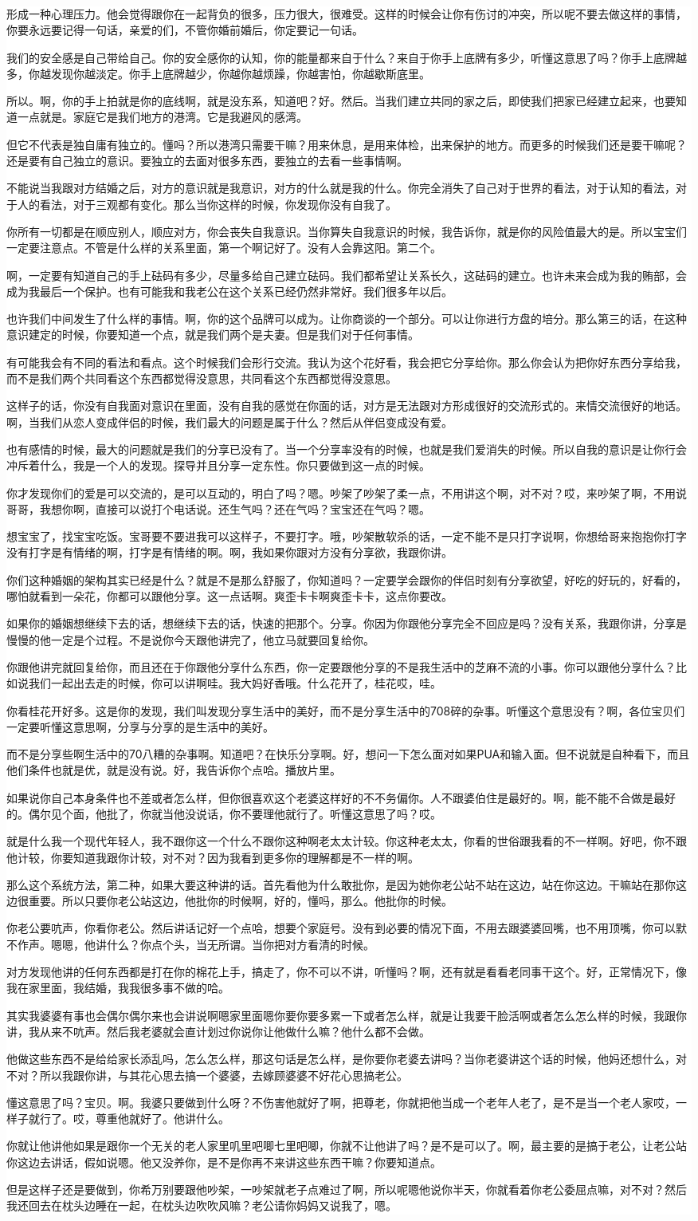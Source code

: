 形成一种心理压力。他会觉得跟你在一起背负的很多，压力很大，很难受。这样的时候会让你有伤讨的冲突，所以呢不要去做这样的事情，你要永远要记得一句话，亲爱的们，不管你婚前婚后，你定要记一句话。

我们的安全感是自己带给自己。你的安全感你的认知，你的能量都来自于什么？来自于你手上底牌有多少，听懂这意思了吗？你手上底牌越多，你越发现你越淡定。你手上底牌越少，你越你越烦躁，你越害怕，你越歇斯底里。

所以。啊，你的手上拍就是你的底线啊，就是没东系，知道吧？好。然后。当我们建立共同的家之后，即使我们把家已经建立起来，也要知道一点就是。家庭它是我们地方的港湾。它是我避风的感湾。

但它不代表是独自庸有独立的。懂吗？所以港湾只需要干嘛？用来休息，是用来体检，出来保护的地方。而更多的时候我们还是要干嘛呢？还是要有自己独立的意识。要独立的去面对很多东西，要独立的去看一些事情啊。

不能说当我跟对方结婚之后，对方的意识就是我意识，对方的什么就是我的什么。你完全消失了自己对于世界的看法，对于认知的看法，对于人的看法，对于三观都有变化。那么当你这样的时候，你发现你没有自我了。

你所有一切都是在顺应别人，顺应对方，你会丧失自我意识。当你算失自我意识的时候，我告诉你，就是你的风险值最大的是。所以宝宝们一定要注意点。不管是什么样的关系里面，第一个啊记好了。没有人会靠这阳。第二个。

啊，一定要有知道自己的手上砝码有多少，尽量多给自己建立砝码。我们都希望让关系长久，这砝码的建立。也许未来会成为我的贿部，会成为我最后一个保护。也有可能我和我老公在这个关系已经仍然非常好。我们很多年以后。

也许我们中间发生了什么样的事情。啊，你的这个品牌可以成为。让你商谈的一个部分。可以让你进行方盘的培分。那么第三的话，在这种意识建定的时候，你要知道一个点，就是我们两个是夫妻。但是我们对于任何事情。

有可能我会有不同的看法和看点。这个时候我们会形行交流。我认为这个花好看，我会把它分享给你。那么你会认为把你好东西分享给我，而不是我们两个共同看这个东西都觉得没意思，共同看这个东西都觉得没意思。

这样子的话，你没有自我面对意识在里面，没有自我的感觉在你面的话，对方是无法跟对方形成很好的交流形式的。来情交流很好的地话。啊，当我们从恋人变成伴侣的时候，我们最大的问题是属于什么？然后从伴侣变成没有爱。

也有感情的时候，最大的问题就是我们的分享已没有了。当一个分享率没有的时候，也就是我们爱消失的时候。所以自我的意识是让你行会冲斥着什么，我是一个人的发现。探导并且分享一定东性。你只要做到这一点的时候。

你才发现你们的爱是可以交流的，是可以互动的，明白了吗？嗯。吵架了吵架了柔一点，不用讲这个啊，对不对？哎，来吵架了啊，不用说哥哥，我想你啊，直接可以说打个电话说。还生气吗？还在气吗？宝宝还在气吗？嗯。

想宝宝了，找宝宝吃饭。宝哥要不要进我可以这样子，不要打字。哦，吵架散软杀的话，一定不能不是只打字说啊，你想给哥来抱抱你打字没有打字是有情绪的啊，打字是有情绪的啊。啊，我如果你跟对方没有分享欲，我跟你讲。

你们这种婚姻的架构其实已经是什么？就是不是那么舒服了，你知道吗？一定要学会跟你的伴侣时刻有分享欲望，好吃的好玩的，好看的，哪怕就看到一朵花，你都可以跟他分享。这一点话啊。爽歪卡卡啊爽歪卡卡，这点你要改。

如果你的婚姻想继续下去的话，想继续下去的话，快速的把那个。分享。你因为你跟他分享完全不回应是吗？没有关系，我跟你讲，分享是慢慢的他一定是个过程。不是说你今天跟他讲完了，他立马就要回复给你。

你跟他讲完就回复给你，而且还在于你跟他分享什么东西，你一定要跟他分享的不是我生活中的芝麻不流的小事。你可以跟他分享什么？比如说我们一起出去走的时候，你可以讲啊哇。我大妈好香哦。什么花开了，桂花哎，哇。

你看桂花开好多。这是你的发现，我们叫发现分享生活中的美好，而不是分享生活中的708碎的杂事。听懂这个意思没有？啊，各位宝贝们一定要听懂这意思啊，分享与分享的是生活中的美好。

而不是分享些啊生活中的70八糟的杂事啊。知道吧？在快乐分享啊。好，想问一下怎么面对如果PUA和输入面。但不说就是自种看下，而且他们条件也就是优，就是没有说。好，我告诉你个点哈。播放片里。

如果说你自己本身条件也不差或者怎么样，但你很喜欢这个老婆这样好的不不务偏你。人不跟婆伯住是最好的。啊，能不能不合做是最好的。偶尔见个面，他批了，你就当他没说话，你不要理他就行了。听懂这意思了吗？哎。

就是什么我一个现代年轻人，我不跟你这一个什么不跟你这种啊老太太计较。你这种老太太，你看的世俗跟我看的不一样啊。好吧，你不跟他计较，你要知道我跟你计较，对不对？因为我看到更多你的理解都是不一样的啊。

那么这个系统方法，第二种，如果大要这种讲的话。首先看他为什么敢批你，是因为她你老公站不站在这边，站在你这边。干嘛站在那你这边很重要。所以只要你老公站这边，他批你的时候啊，好的，懂吗，那么。他批你的时候。

你老公要吭声，你看你老公。然后讲话记好一个点哈，想要个家庭号。没有到必要的情况下面，不用去跟婆婆回嘴，也不用顶嘴，你可以默不作声。嗯嗯，他讲什么？你点个头，当无所谓。当你把对方看清的时候。

对方发现他讲的任何东西都是打在你的棉花上手，搞走了，你不可以不讲，听懂吗？啊，还有就是看看老同事干这个。好，正常情况下，像我在家里面，我结婚，我我很多事不做的哈。

其实我婆婆有事也会偶尔偶尔来也会讲说啊嗯家里面嗯你要你要多累一下或者怎么样，就是让我要干脸活啊或者怎么怎么样的时候，我跟你讲，我从来不吭声。然后我老婆就会直计划过你说你让他做什么嘛？他什么都不会做。

他做这些东西不是给给家长添乱吗，怎么怎么样，那这句话是怎么样，是你要你老婆去讲吗？当你老婆讲这个话的时候，他妈还想什么，对不对？所以我跟你讲，与其花心思去搞一个婆婆，去嫁顾婆婆不好花心思搞老公。

懂这意思了吗？宝贝。啊。我婆只要做到什么呀？不伤害他就好了啊，把尊老，你就把他当成一个老年人老了，是不是当一个老人家哎，一样子就行了。哎，尊重他就好了。他讲什么。

你就让他讲他如果是跟你一个无关的老人家里叽里吧唧七里吧唧，你就不让他讲了吗？是不是可以了。啊，最主要的是搞于老公，让老公站你这边去讲话，假如说嗯。他又没养你，是不是你再不来讲这些东西干嘛？你要知道点。

但是这样子还是要做到，你希万别要跟他吵架，一吵架就老子点难过了啊，所以呢嗯他说你半天，你就看着你老公委屈点嘛，对不对？然后我还回去在枕头边睡在一起，在枕头边吹吹风嘛？老公请你妈妈又说我了，嗯。
